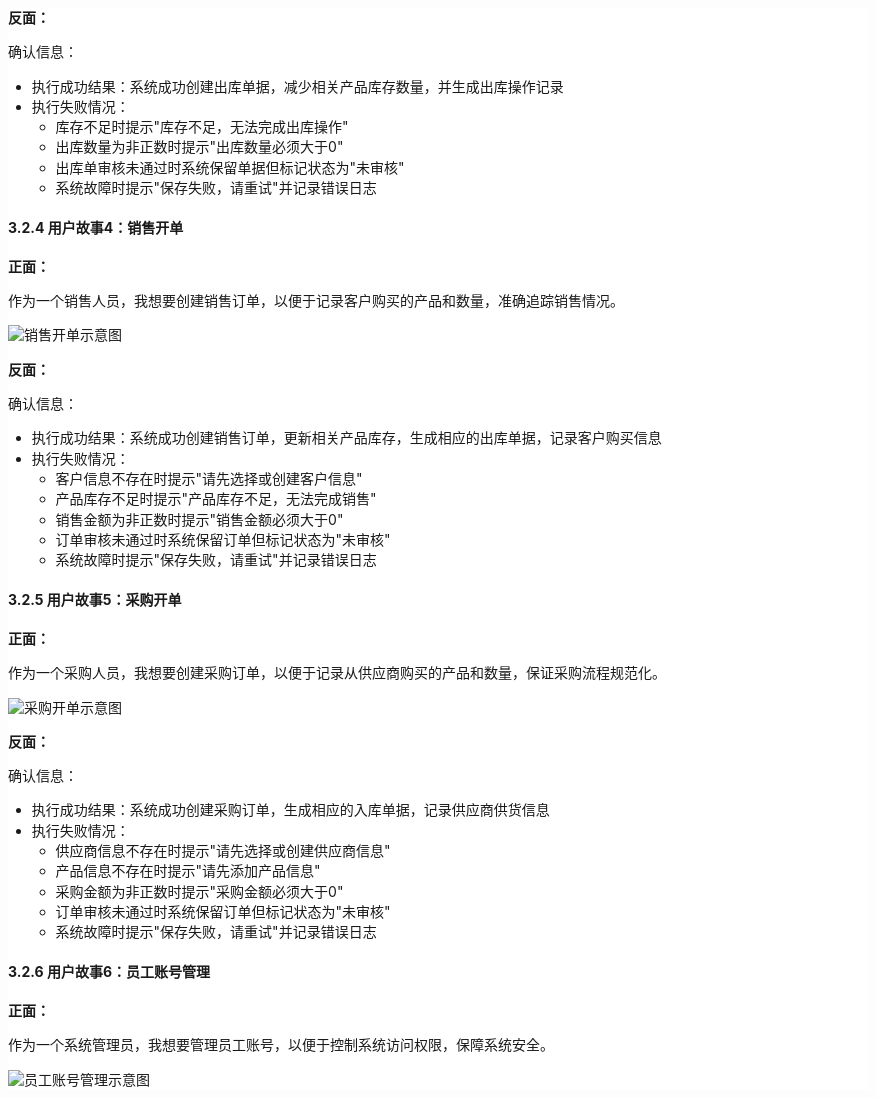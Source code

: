 **反面：**

确认信息：
- 执行成功结果：系统成功创建出库单据，减少相关产品库存数量，并生成出库操作记录
- 执行失败情况：
  - 库存不足时提示"库存不足，无法完成出库操作"
  - 出库数量为非正数时提示"出库数量必须大于0"
  - 出库单审核未通过时系统保留单据但标记状态为"未审核"
  - 系统故障时提示"保存失败，请重试"并记录错误日志

#### 3.2.4 用户故事4：销售开单

**正面：**

作为一个销售人员，我想要创建销售订单，以便于记录客户购买的产品和数量，准确追踪销售情况。

![销售开单示意图](img/sales_order_sketch.png)

**反面：**

确认信息：
- 执行成功结果：系统成功创建销售订单，更新相关产品库存，生成相应的出库单据，记录客户购买信息
- 执行失败情况：
  - 客户信息不存在时提示"请先选择或创建客户信息"
  - 产品库存不足时提示"产品库存不足，无法完成销售"
  - 销售金额为非正数时提示"销售金额必须大于0"
  - 订单审核未通过时系统保留订单但标记状态为"未审核"
  - 系统故障时提示"保存失败，请重试"并记录错误日志

#### 3.2.5 用户故事5：采购开单

**正面：**

作为一个采购人员，我想要创建采购订单，以便于记录从供应商购买的产品和数量，保证采购流程规范化。

![采购开单示意图](img/purchase_order_sketch.png)

**反面：**

确认信息：
- 执行成功结果：系统成功创建采购订单，生成相应的入库单据，记录供应商供货信息
- 执行失败情况：
  - 供应商信息不存在时提示"请先选择或创建供应商信息"
  - 产品信息不存在时提示"请先添加产品信息"
  - 采购金额为非正数时提示"采购金额必须大于0"
  - 订单审核未通过时系统保留订单但标记状态为"未审核"
  - 系统故障时提示"保存失败，请重试"并记录错误日志

#### 3.2.6 用户故事6：员工账号管理

**正面：**

作为一个系统管理员，我想要管理员工账号，以便于控制系统访问权限，保障系统安全。

![员工账号管理示意图](img/employee_account_sketch.png)
